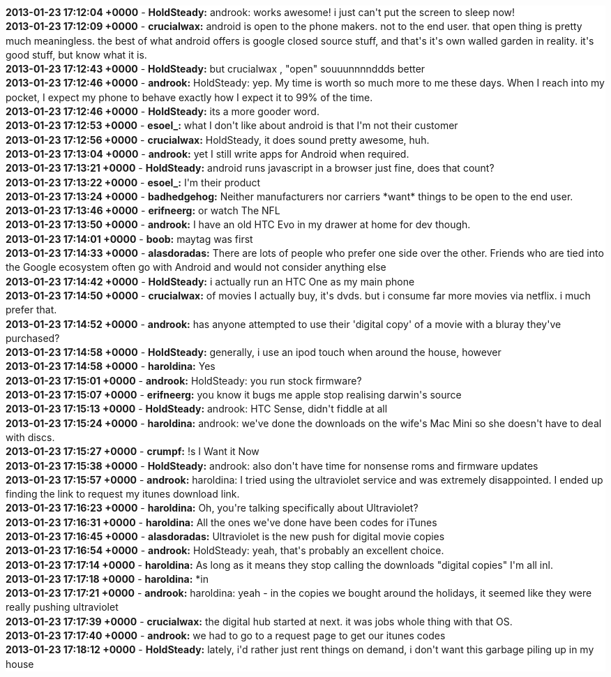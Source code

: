 **2013-01-23 17:12:04 +0000** - **HoldSteady:** androok: works awesome! i just can&apos;t put the screen to sleep now!  
**2013-01-23 17:12:09 +0000** - **crucialwax:** android is open to the phone makers. not to the end user. that open thing is pretty much meaningless. the best of what android offers is google closed source stuff, and that&apos;s it&apos;s own walled garden in reality. it&apos;s good stuff, but know what it is.  
**2013-01-23 17:12:43 +0000** - **HoldSteady:** but crucialwax , "open" souuunnnnddds better  
**2013-01-23 17:12:46 +0000** - **androok:** HoldSteady: yep. My time is worth so much more to me these days. When I reach into my pocket, I expect my phone to behave exactly how I expect it to 99% of the time.  
**2013-01-23 17:12:46 +0000** - **HoldSteady:** its a more gooder word.  
**2013-01-23 17:12:53 +0000** - **esoel_:** what I don&apos;t like about android is that I&apos;m not their customer  
**2013-01-23 17:12:56 +0000** - **crucialwax:** HoldSteady, it does sound pretty awesome, huh.  
**2013-01-23 17:13:04 +0000** - **androok:** yet I still write apps for Android when required.  
**2013-01-23 17:13:21 +0000** - **HoldSteady:** android runs javascript in a browser just fine, does that count?  
**2013-01-23 17:13:22 +0000** - **esoel_:** I&apos;m their product  
**2013-01-23 17:13:24 +0000** - **badhedgehog:** Neither manufacturers nor carriers &ast;want&ast; things to be open to the end user.  
**2013-01-23 17:13:46 +0000** - **erifneerg:** or watch The NFL  
**2013-01-23 17:13:50 +0000** - **androok:** I have an old HTC Evo in my drawer at home for dev though.  
**2013-01-23 17:14:01 +0000** - **boob:** maytag was first  
**2013-01-23 17:14:33 +0000** - **alasdoradas:** There are lots of people who prefer one side over the other. Friends who are tied into the Google ecosystem often go with Android and would not consider anything else  
**2013-01-23 17:14:42 +0000** - **HoldSteady:** i actually run an HTC One as my main phone  
**2013-01-23 17:14:50 +0000** - **crucialwax:** of movies I actually buy, it&apos;s dvds. but i consume far more movies via netflix. i much prefer that.  
**2013-01-23 17:14:52 +0000** - **androok:** has anyone attempted to use their &apos;digital copy&apos; of a movie with a bluray they&apos;ve purchased?  
**2013-01-23 17:14:58 +0000** - **HoldSteady:** generally, i use an ipod touch when around the house, however  
**2013-01-23 17:14:58 +0000** - **haroldina:** Yes  
**2013-01-23 17:15:01 +0000** - **androok:** HoldSteady: you run stock firmware?  
**2013-01-23 17:15:07 +0000** - **erifneerg:** you know it bugs me apple stop realising darwin&apos;s source  
**2013-01-23 17:15:13 +0000** - **HoldSteady:** androok: HTC Sense, didn&apos;t fiddle at all  
**2013-01-23 17:15:24 +0000** - **haroldina:** androok: we&apos;ve done the downloads on the wife&apos;s Mac Mini so she doesn&apos;t have to deal with discs.  
**2013-01-23 17:15:27 +0000** - **crumpf:** !s I Want it Now  
**2013-01-23 17:15:38 +0000** - **HoldSteady:** androok: also don&apos;t have time for nonsense roms and firmware updates  
**2013-01-23 17:15:57 +0000** - **androok:** haroldina: I tried using the ultraviolet service and was extremely disappointed. I ended up finding the link to request my itunes download link.  
**2013-01-23 17:16:23 +0000** - **haroldina:** Oh, you&apos;re talking specifically about Ultraviolet?  
**2013-01-23 17:16:31 +0000** - **haroldina:** All the ones we&apos;ve done have been codes for iTunes  
**2013-01-23 17:16:45 +0000** - **alasdoradas:** Ultraviolet is the new push for digital movie copies  
**2013-01-23 17:16:54 +0000** - **androok:** HoldSteady: yeah, that&apos;s probably an excellent choice.  
**2013-01-23 17:17:14 +0000** - **haroldina:** As long as it means they stop calling the downloads "digital copies" I&apos;m all inl.  
**2013-01-23 17:17:18 +0000** - **haroldina:** &ast;in  
**2013-01-23 17:17:21 +0000** - **androok:** haroldina: yeah - in the copies we bought around the holidays, it seemed like they were really pushing ultraviolet  
**2013-01-23 17:17:39 +0000** - **crucialwax:** the digital hub started at next. it was jobs whole thing with that OS.  
**2013-01-23 17:17:40 +0000** - **androok:** we had to go to a request page to get our itunes codes  
**2013-01-23 17:18:12 +0000** - **HoldSteady:** lately, i&apos;d rather just rent things on demand, i don&apos;t want this garbage piling up in my house  